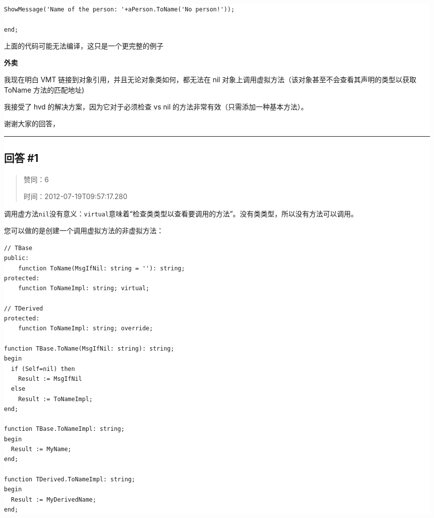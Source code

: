 ```
ShowMessage('Name of the person: '+aPerson.ToName('No person!'));

end; 
```

上面的代码可能无法编译，这只是一个更完整的例子

**外卖**

我现在明白 VMT 链接到对象引用，并且无论对象类如何，都无法在 nil 对象上调用虚拟方法（该对象甚至不会查看其声明的类型以获取 ToName 方法的匹配地址)

我接受了 hvd 的解决方案，因为它对于必须检查 vs nil 的方法非常有效（只需添加一种基本方法）。

谢谢大家的回答，

* * *

## 回答 #1

> 赞同：6
> 
> 时间：2012-07-19T09:57:17.280

调用虚方法`nil`没有意义：`virtual`意味着“检查类类型以查看要调用的方法”。没有类类型，所以没有方法可以调用。

您可以做的是创建一个调用虚拟方法的非虚拟方法：

```
// TBase
public:
    function ToName(MsgIfNil: string = ''): string;
protected:
    function ToNameImpl: string; virtual;

// TDerived
protected:
    function ToNameImpl: string; override;

function TBase.ToName(MsgIfNil: string): string;
begin
  if (Self=nil) then
    Result := MsgIfNil
  else
    Result := ToNameImpl;
end;

function TBase.ToNameImpl: string;
begin
  Result := MyName;
end;

function TDerived.ToNameImpl: string;
begin
  Result := MyDerivedName;
end; 
```
